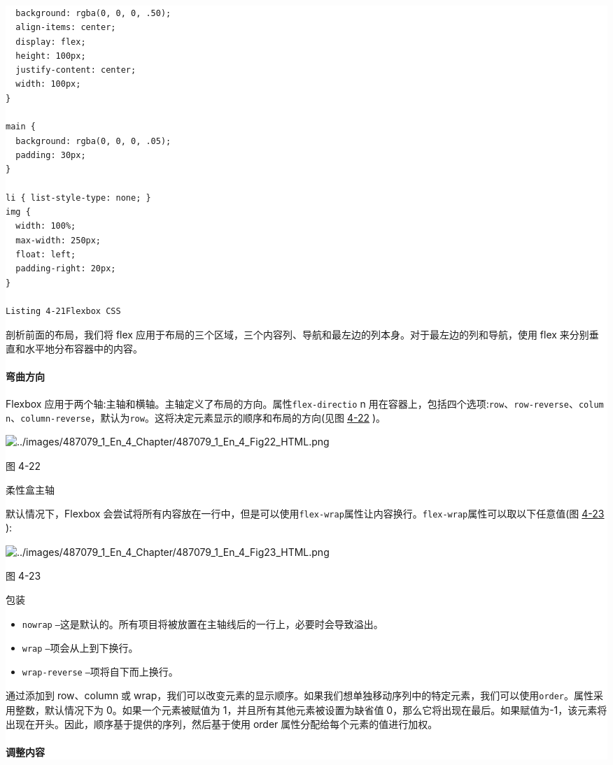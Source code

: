 ```html
  background: rgba(0, 0, 0, .50);
  align-items: center;
  display: flex;
  height: 100px;
  justify-content: center;
  width: 100px;
}

main {
  background: rgba(0, 0, 0, .05);
  padding: 30px;
}

li { list-style-type: none; }
img {
  width: 100%;
  max-width: 250px;
  float: left;
  padding-right: 20px;
}

Listing 4-21Flexbox CSS

```

剖析前面的布局，我们将 flex 应用于布局的三个区域，三个内容列、导航和最左边的列本身。对于最左边的列和导航，使用 flex 来分别垂直和水平地分布容器中的内容。

#### 弯曲方向

Flexbox 应用于两个轴:主轴和横轴。主轴定义了布局的方向。属性`flex-directio` n 用在容器上，包括四个选项:`row`、`row-reverse`、`column`、`column-reverse`，默认为`row`。这将决定元素显示的顺序和布局的方向(见图 [4-22](#Fig22) )。

![../images/487079_1_En_4_Chapter/487079_1_En_4_Fig22_HTML.png](../images/487079_1_En_4_Chapter/487079_1_En_4_Fig22_HTML.png)

图 4-22

柔性盒主轴

默认情况下，Flexbox 会尝试将所有内容放在一行中，但是可以使用`flex-wrap`属性让内容换行。`flex-wrap`属性可以取以下任意值(图 [4-23](#Fig23) ):

![../images/487079_1_En_4_Chapter/487079_1_En_4_Fig23_HTML.png](../images/487079_1_En_4_Chapter/487079_1_En_4_Fig23_HTML.png)

图 4-23

包装

*   `nowrap` `–`这是默认的。所有项目将被放置在主轴线后的一行上，必要时会导致溢出。

*   `wrap` `–`项会从上到下换行。

*   `wrap-reverse` `–`项将自下而上换行。

通过添加到 row、column 或 wrap，我们可以改变元素的显示顺序。如果我们想单独移动序列中的特定元素，我们可以使用`order`。属性采用整数，默认情况下为 0。如果一个元素被赋值为 1，并且所有其他元素被设置为缺省值 0，那么它将出现在最后。如果赋值为-1，该元素将出现在开头。因此，顺序基于提供的序列，然后基于使用 order 属性分配给每个元素的值进行加权。

#### 调整内容
